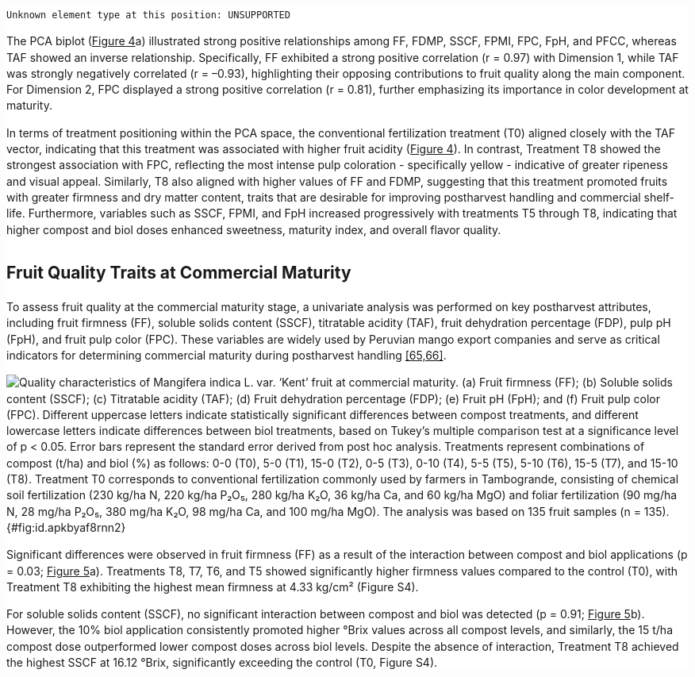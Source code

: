 ```Unknown element type at this position: UNSUPPORTED```


The PCA biplot ([Figure 4](?tab=t.0#bookmark=id.lorxrx2m0tsw)a) illustrated strong positive relationships among FF, FDMP, SSCF, FPMI, FPC, FpH, and PFCC, whereas TAF showed an inverse relationship. Specifically, FF exhibited a strong positive correlation (r = 0.97) with Dimension 1, while TAF was strongly negatively correlated (r = –0.93), highlighting their opposing contributions to fruit quality along the main component. For Dimension 2, FPC displayed a strong positive correlation (r = 0.81), further emphasizing its importance in color development at maturity.



In terms of treatment positioning within the PCA space, the conventional fertilization treatment (T0) aligned closely with the TAF vector, indicating that this treatment was associated with higher fruit acidity ([Figure 4](?tab=t.0#bookmark=id.lorxrx2m0tsw)). In contrast, Treatment T8 showed the strongest association with FPC, reflecting the most intense pulp coloration - specifically yellow - indicative of greater ripeness and visual appeal. Similarly, T8 also aligned with higher values of FF and FDMP, suggesting that this treatment promoted fruits with greater firmness and dry matter content, traits that are desirable for improving postharvest handling and commercial shelf-life. Furthermore, variables such as SSCF, FPMI, and FpH increased progressively with treatments T5 through T8, indicating that higher compost and biol doses enhanced sweetness, maturity index, and overall flavor quality.

## 

## Fruit Quality Traits at Commercial Maturity



To assess fruit quality at the commercial maturity stage, a univariate analysis was performed on key postharvest attributes, including fruit firmness (FF), soluble solids content (SSCF), titratable acidity (TAF), fruit dehydration percentage (FDP), pulp pH (FpH), and fruit pulp color (FPC). These variables are widely used by Peruvian mango export companies and serve as critical indicators for determining commercial maturity during postharvest handling [[65,66]](https://www.zotero.org/google-docs/?rnMSUZ).

![Quality characteristics of Mangifera indica L. var. ‘Kent’ fruit at commercial maturity. (a) Fruit firmness (FF); (b) Soluble solids content (SSCF); (c) Titratable acidity (TAF); (d) Fruit dehydration percentage (FDP); (e) Fruit pH (FpH); and (f) Fruit pulp color (FPC). Different uppercase letters indicate statistically significant differences between compost treatments, and different lowercase letters indicate differences between biol treatments, based on Tukey’s multiple comparison test at a significance level of p < 0.05. Error bars represent the standard error derived from post hoc analysis. Treatments represent combinations of compost (t/ha) and biol (%) as follows: 0-0 (T0), 5-0 (T1), 15-0 (T2), 0-5 (T3), 0-10 (T4), 5-5 (T5), 5-10 (T6), 15-5 (T7), and 15-10 (T8). Treatment T0 corresponds to conventional fertilization commonly used by farmers in Tambogrande, consisting of chemical soil fertilization (230 kg/ha N, 220 kg/ha P₂O₅, 280 kg/ha K₂O, 36 kg/ha Ca, and 60 kg/ha MgO) and foliar fertilization (90 mg/ha N, 28 mg/ha P₂O₅, 380 mg/ha K₂O, 98 mg/ha Ca, and 100 mg/ha MgO). The analysis was based on 135 fruit samples (n = 135).](img_4.jpg){#fig:id.apkbyaf8rnn2}



Significant differences were observed in fruit firmness (FF) as a result of the interaction between compost and biol applications (p = 0.03; [Figure 5](?tab=t.0#bookmark=id.apkbyaf8rnn2)a). Treatments T8, T7, T6, and T5 showed significantly higher firmness values compared to the control (T0), with Treatment T8 exhibiting the highest mean firmness at 4.33 kg/cm² (Figure S4).



For soluble solids content (SSCF), no significant interaction between compost and biol was detected (p = 0.91; [Figure 5](?tab=t.0#bookmark=id.apkbyaf8rnn2)b). However, the 10% biol application consistently promoted higher °Brix values across all compost levels, and similarly, the 15 t/ha compost dose outperformed lower compost doses across biol levels. Despite the absence of interaction, Treatment T8 achieved the highest SSCF at 16.12 °Brix, significantly exceeding the control (T0, Figure S4).

```